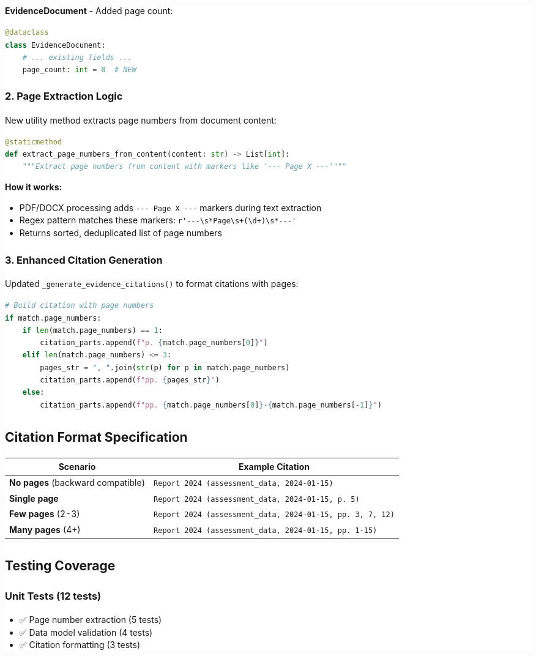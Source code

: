 **EvidenceDocument** - Added page count:
```python
@dataclass 
class EvidenceDocument:
    # ... existing fields ...
    page_count: int = 0  # NEW
```

### 2. Page Extraction Logic

New utility method extracts page numbers from document content:
```python
@staticmethod
def extract_page_numbers_from_content(content: str) -> List[int]:
    """Extract page numbers from content with markers like '--- Page X ---'"""
```

**How it works:**
- PDF/DOCX processing adds `--- Page X ---` markers during text extraction
- Regex pattern matches these markers: `r'---\s*Page\s+(\d+)\s*---'`
- Returns sorted, deduplicated list of page numbers

### 3. Enhanced Citation Generation

Updated `_generate_evidence_citations()` to format citations with pages:

```python
# Build citation with page numbers
if match.page_numbers:
    if len(match.page_numbers) == 1:
        citation_parts.append(f"p. {match.page_numbers[0]}")
    elif len(match.page_numbers) <= 3:
        pages_str = ", ".join(str(p) for p in match.page_numbers)
        citation_parts.append(f"pp. {pages_str}")
    else:
        citation_parts.append(f"pp. {match.page_numbers[0]}-{match.page_numbers[-1]}")
```

## Citation Format Specification

| Scenario | Example Citation |
|----------|-----------------|
| **No pages** (backward compatible) | `Report 2024 (assessment_data, 2024-01-15)` |
| **Single page** | `Report 2024 (assessment_data, 2024-01-15, p. 5)` |
| **Few pages** (2-3) | `Report 2024 (assessment_data, 2024-01-15, pp. 3, 7, 12)` |
| **Many pages** (4+) | `Report 2024 (assessment_data, 2024-01-15, pp. 1-15)` |

## Testing Coverage

### Unit Tests (12 tests)
- ✅ Page number extraction (5 tests)
- ✅ Data model validation (4 tests)
- ✅ Citation formatting (3 tests)
